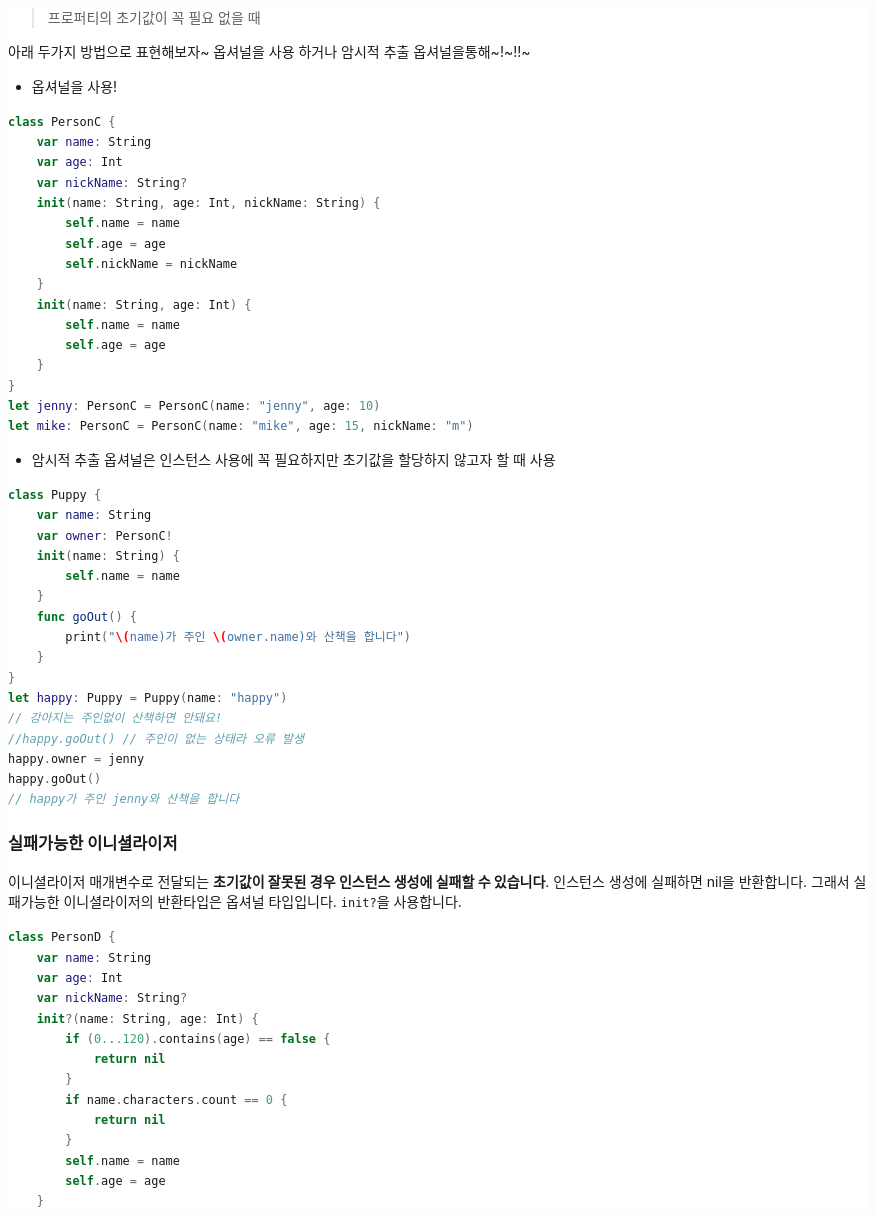 > 프로퍼티의 초기값이 꼭 필요 없을 때
> 

아래 두가지 방법으로 표현해보자~ 옵셔널을 사용 하거나 암시적 추출 옵셔널을통해~!~!!~

- 옵셔널을 사용!

```swift
class PersonC {
    var name: String
    var age: Int
    var nickName: String?
    init(name: String, age: Int, nickName: String) {
        self.name = name
        self.age = age
        self.nickName = nickName
    }
    init(name: String, age: Int) {
        self.name = name
        self.age = age
    }
}
let jenny: PersonC = PersonC(name: "jenny", age: 10)
let mike: PersonC = PersonC(name: "mike", age: 15, nickName: "m")
```

- 암시적 추출 옵셔널은 인스턴스 사용에 꼭 필요하지만 초기값을 할당하지 않고자 할 때 사용

```swift
class Puppy {
    var name: String
    var owner: PersonC!
    init(name: String) {
        self.name = name
    }
    func goOut() {
        print("\(name)가 주인 \(owner.name)와 산책을 합니다")
    }
}
let happy: Puppy = Puppy(name: "happy")
// 강아지는 주인없이 산책하면 안돼요!
//happy.goOut() // 주인이 없는 상태라 오류 발생
happy.owner = jenny
happy.goOut()
// happy가 주인 jenny와 산책을 합니다
```

### **실패가능한 이니셜라이저**

이니셜라이저 매개변수로 전달되는 **초기값이 잘못된 경우 인스턴스 생성에 실패할 수 있습니다**. 인스턴스 생성에 실패하면 nil을 반환합니다. 그래서 실패가능한 이니셜라이저의 반환타입은 옵셔널 타입입니다. `init?`을 사용합니다.

```swift
class PersonD {
    var name: String
    var age: Int
    var nickName: String?
    init?(name: String, age: Int) {
        if (0...120).contains(age) == false {
            return nil
        }
        if name.characters.count == 0 {
            return nil
        }
        self.name = name
        self.age = age
    }
```